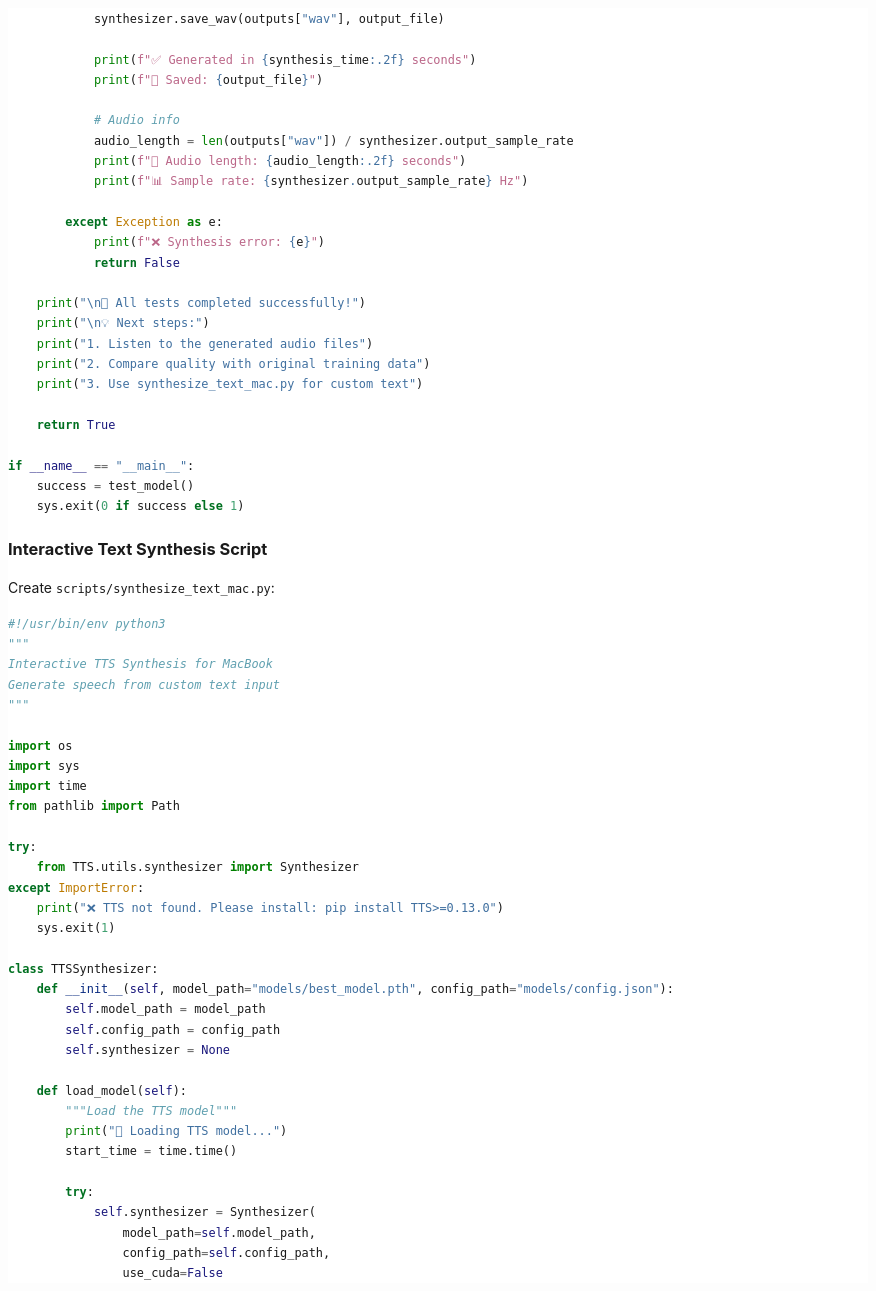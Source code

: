 ```python
            synthesizer.save_wav(outputs["wav"], output_file)
            
            print(f"✅ Generated in {synthesis_time:.2f} seconds")
            print(f"💾 Saved: {output_file}")
            
            # Audio info
            audio_length = len(outputs["wav"]) / synthesizer.output_sample_rate
            print(f"🎵 Audio length: {audio_length:.2f} seconds")
            print(f"📊 Sample rate: {synthesizer.output_sample_rate} Hz")
            
        except Exception as e:
            print(f"❌ Synthesis error: {e}")
            return False
    
    print("\n🎉 All tests completed successfully!")
    print("\n💡 Next steps:")
    print("1. Listen to the generated audio files")
    print("2. Compare quality with original training data")
    print("3. Use synthesize_text_mac.py for custom text")
    
    return True

if __name__ == "__main__":
    success = test_model()
    sys.exit(0 if success else 1)
```

### Interactive Text Synthesis Script
Create `scripts/synthesize_text_mac.py`:
```python
#!/usr/bin/env python3
"""
Interactive TTS Synthesis for MacBook
Generate speech from custom text input
"""

import os
import sys
import time
from pathlib import Path

try:
    from TTS.utils.synthesizer import Synthesizer
except ImportError:
    print("❌ TTS not found. Please install: pip install TTS>=0.13.0")
    sys.exit(1)

class TTSSynthesizer:
    def __init__(self, model_path="models/best_model.pth", config_path="models/config.json"):
        self.model_path = model_path
        self.config_path = config_path
        self.synthesizer = None
        
    def load_model(self):
        """Load the TTS model"""
        print("🚀 Loading TTS model...")
        start_time = time.time()
        
        try:
            self.synthesizer = Synthesizer(
                model_path=self.model_path,
                config_path=self.config_path,
                use_cuda=False
```